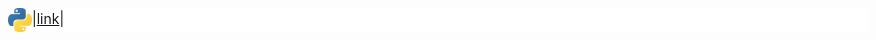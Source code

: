 <img src="https://github.com/AnasImloul/Leetcode-Solutions/blob/main/icons/python.svg" width="24px" align="center"/></a>|[link](https://www.leetcode.com/problems/longest-harmonious-subsequence)|